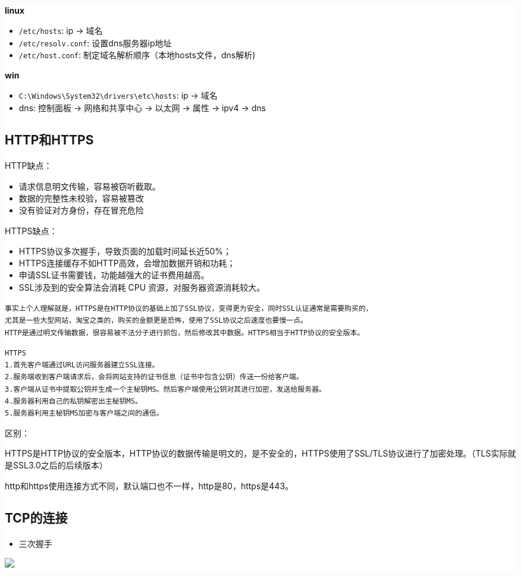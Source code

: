 **linux**

- `/etc/hosts`: ip -> 域名
- `/etc/resolv.conf`: 设置dns服务器ip地址
- `/etc/host.conf`: 制定域名解析顺序（本地hosts文件，dns解析)

**win**

- `C:\Windows\System32\drivers\etc\hosts`: ip -> 域名
- dns: 控制面板 -> 网络和共享中心 -> 以太网 -> 属性 -> ipv4 -> dns




## HTTP和HTTPS

HTTP缺点：

- 请求信息明文传输，容易被窃听截取。
- 数据的完整性未校验，容易被篡改
- 没有验证对方身份，存在冒充危险



HTTPS缺点：

- HTTPS协议多次握手，导致页面的加载时间延长近50%；
- HTTPS连接缓存不如HTTP高效，会增加数据开销和功耗；
- 申请SSL证书需要钱，功能越强大的证书费用越高。
- SSL涉及到的安全算法会消耗 CPU 资源，对服务器资源消耗较大。

```shell
事实上个人理解就是，HTTPS是在HTTP协议的基础上加了SSL协议，变得更为安全，同时SSL认证通常是需要购买的，
尤其是一些大型网站，淘宝之类的，购买的金额更是恐怖，使用了SSL协议之后速度也要慢一点。
HTTP是通过明文传输数据，很容易被不法分子进行抓包，然后修改其中数据。HTTPS相当于HTTP协议的安全版本。
```


```
HTTPS
1.首先客户端通过URL访问服务器建立SSL连接。
2.服务端收到客户端请求后，会将网站支持的证书信息（证书中包含公钥）传送一份给客户端。
3.客户端从证书中提取公钥并生成一个主秘钥MS。然后客户端使用公钥对其进行加密，发送给服务器。
4.服务器利用自己的私钥解密出主秘钥MS。
5.服务器利用主秘钥MS加密与客户端之间的通信。
```

区别：  

HTTPS是HTTP协议的安全版本，HTTP协议的数据传输是明文的，是不安全的，HTTPS使用了SSL/TLS协议进行了加密处理。（TLS实际就是SSL3.0之后的后续版本）  

http和https使用连接方式不同，默认端口也不一样，http是80，https是443。



##  TCP的连接

- 三次握手

<img src="../../../../../img/notes/net/1.png">
